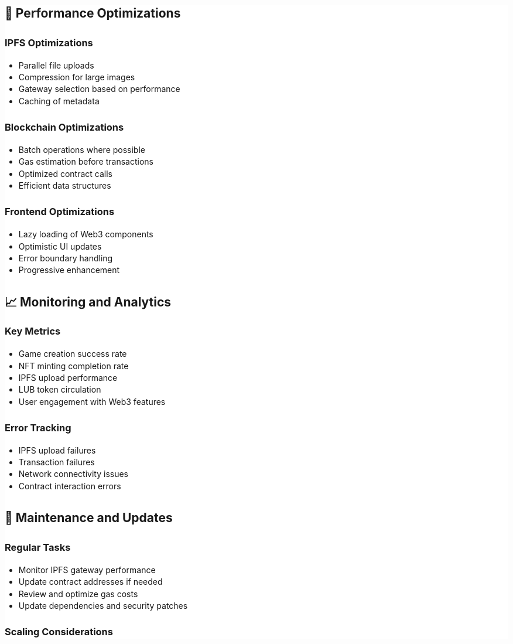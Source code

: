## 🚀 Performance Optimizations

### IPFS Optimizations

- Parallel file uploads
- Compression for large images
- Gateway selection based on performance
- Caching of metadata

### Blockchain Optimizations

- Batch operations where possible
- Gas estimation before transactions
- Optimized contract calls
- Efficient data structures

### Frontend Optimizations

- Lazy loading of Web3 components
- Optimistic UI updates
- Error boundary handling
- Progressive enhancement

## 📈 Monitoring and Analytics

### Key Metrics

- Game creation success rate
- NFT minting completion rate
- IPFS upload performance
- LUB token circulation
- User engagement with Web3 features

### Error Tracking

- IPFS upload failures
- Transaction failures
- Network connectivity issues
- Contract interaction errors

## 🔄 Maintenance and Updates

### Regular Tasks

- Monitor IPFS gateway performance
- Update contract addresses if needed
- Review and optimize gas costs
- Update dependencies and security patches

### Scaling Considerations
